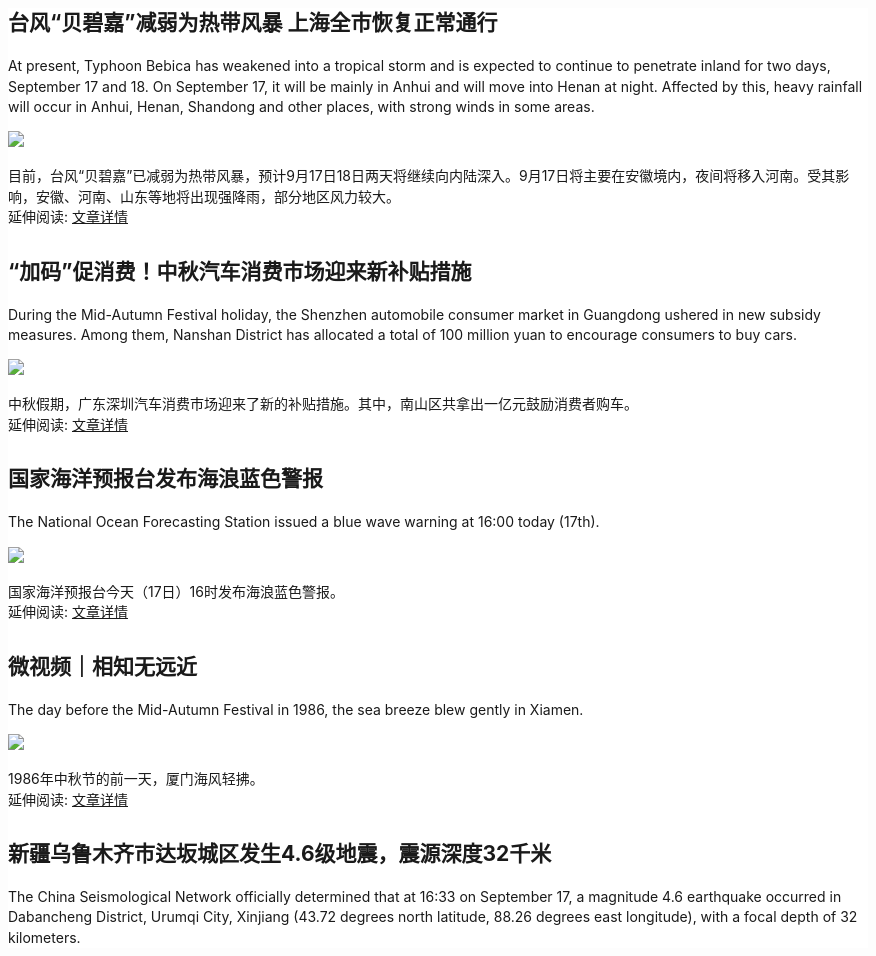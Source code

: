 ## 台风“贝碧嘉”减弱为热带风暴 上海全市恢复正常通行   
At present, Typhoon Bebica has weakened into a tropical storm and is expected to continue to penetrate inland for two days, September 17 and 18. On September 17, it will be mainly in Anhui and will move into Henan at night. Affected by this, heavy rainfall will occur in Anhui, Henan, Shandong and other places, with strong winds in some areas.   

<img src="https://p5.img.cctvpic.com/photoworkspace/2024/09/17/2024091716510554896.jpg" />   

目前，台风“贝碧嘉”已减弱为热带风暴，预计9月17日18日两天将继续向内陆深入。9月17日将主要在安徽境内，夜间将移入河南。受其影响，安徽、河南、山东等地将出现强降雨，部分地区风力较大。   
延伸阅读: [文章详情](https://news.cctv.com/2024/09/17/ARTITaCCO8QQRSGeCocPozgF240917.shtml)   

<qrcode title="台风“贝碧嘉”减弱为热带风暴 上海全市恢复正常通行" image="https://p5.img.cctvpic.com/photoworkspace/2024/09/17/2024091716510554896.jpg" />   

## “加码”促消费！中秋汽车消费市场迎来新补贴措施   
During the Mid-Autumn Festival holiday, the Shenzhen automobile consumer market in Guangdong ushered in new subsidy measures. Among them, Nanshan District has allocated a total of 100 million yuan to encourage consumers to buy cars.   

<img src="https://p3.img.cctvpic.com/photoworkspace/2024/09/17/2024091716280922625.jpg" />   

中秋假期，广东深圳汽车消费市场迎来了新的补贴措施。其中，南山区共拿出一亿元鼓励消费者购车。   
延伸阅读: [文章详情](https://news.cctv.com/2024/09/17/ARTIqBaQqeCC5G3xcbrYUbT7240917.shtml)   

<qrcode title="“加码”促消费！中秋汽车消费市场迎来新补贴措施" image="https://p3.img.cctvpic.com/photoworkspace/2024/09/17/2024091716280922625.jpg" />   

## 国家海洋预报台发布海浪蓝色警报   
The National Ocean Forecasting Station issued a blue wave warning at 16:00 today (17th).   

<img src="https://p3.img.cctvpic.com/photoworkspace/2021/10/27/2021102710002599051.jpg" />   

国家海洋预报台今天（17日）16时发布海浪蓝色警报。   
延伸阅读: [文章详情](https://news.cctv.com/2024/09/17/ARTIUvaoErMD9tZFLE6OXBUM240917.shtml)   

<qrcode title="国家海洋预报台发布海浪蓝色警报" image="https://p3.img.cctvpic.com/photoworkspace/2021/10/27/2021102710002599051.jpg" />   

## 微视频｜相知无远近   
The day before the Mid-Autumn Festival in 1986, the sea breeze blew gently in Xiamen.   

<img src="https://p4.img.cctvpic.com/photoworkspace/2024/09/17/2024091716472666609.jpg" />   

1986年中秋节的前一天，厦门海风轻拂。   
延伸阅读: [文章详情](https://news.cctv.com/2024/09/17/ARTIk5nqD6mF7CT1jjfjIH8p240917.shtml)   

<qrcode title="微视频｜相知无远近" image="https://p4.img.cctvpic.com/photoworkspace/2024/09/17/2024091716472666609.jpg" />   

## 新疆乌鲁木齐市达坂城区发生4.6级地震，震源深度32千米   
The China Seismological Network officially determined that at 16:33 on September 17, a magnitude 4.6 earthquake occurred in Dabancheng District, Urumqi City, Xinjiang (43.72 degrees north latitude, 88.26 degrees east longitude), with a focal depth of 32 kilometers.   
